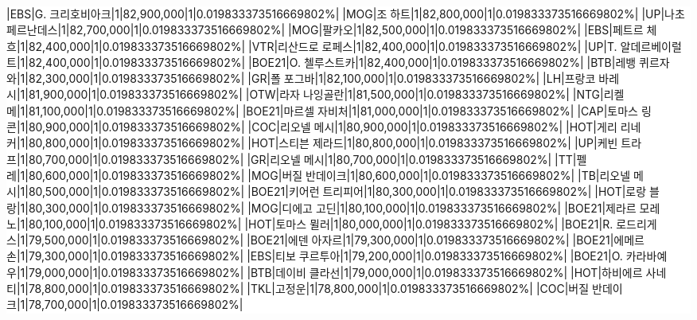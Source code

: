 |EBS|G. 크리호비아크|1|82,900,000|1|0.019833373516669802%|
|MOG|조 하트|1|82,800,000|1|0.019833373516669802%|
|UP|나초 페르난데스|1|82,700,000|1|0.019833373516669802%|
|MOG|팔카오|1|82,500,000|1|0.019833373516669802%|
|EBS|페트르 체흐|1|82,400,000|1|0.019833373516669802%|
|VTR|리산드로 로페스|1|82,400,000|1|0.019833373516669802%|
|UP|T. 알데르베이럴트|1|82,400,000|1|0.019833373516669802%|
|BOE21|O. 첼루스트카|1|82,400,000|1|0.019833373516669802%|
|BTB|레뱅 퀴르자와|1|82,300,000|1|0.019833373516669802%|
|GR|폴 포그바|1|82,100,000|1|0.019833373516669802%|
|LH|프랑코 바레시|1|81,900,000|1|0.019833373516669802%|
|OTW|라자 나잉골란|1|81,500,000|1|0.019833373516669802%|
|NTG|리켈메|1|81,100,000|1|0.019833373516669802%|
|BOE21|마르셀 자비처|1|81,000,000|1|0.019833373516669802%|
|CAP|토마스 링콘|1|80,900,000|1|0.019833373516669802%|
|COC|리오넬 메시|1|80,900,000|1|0.019833373516669802%|
|HOT|게리 리네커|1|80,800,000|1|0.019833373516669802%|
|HOT|스티븐 제라드|1|80,800,000|1|0.019833373516669802%|
|UP|케빈 트라프|1|80,700,000|1|0.019833373516669802%|
|GR|리오넬 메시|1|80,700,000|1|0.019833373516669802%|
|TT|펠레|1|80,600,000|1|0.019833373516669802%|
|MOG|버질 반데이크|1|80,600,000|1|0.019833373516669802%|
|TB|리오넬 메시|1|80,500,000|1|0.019833373516669802%|
|BOE21|키어런 트리피어|1|80,300,000|1|0.019833373516669802%|
|HOT|로랑 블랑|1|80,300,000|1|0.019833373516669802%|
|MOG|디에고 고딘|1|80,100,000|1|0.019833373516669802%|
|BOE21|제라르 모레노|1|80,100,000|1|0.019833373516669802%|
|HOT|토마스 뮐러|1|80,000,000|1|0.019833373516669802%|
|BOE21|R. 로드리게스|1|79,500,000|1|0.019833373516669802%|
|BOE21|에덴 아자르|1|79,300,000|1|0.019833373516669802%|
|BOE21|에메르손|1|79,300,000|1|0.019833373516669802%|
|EBS|티보 쿠르투아|1|79,200,000|1|0.019833373516669802%|
|BOE21|O. 카라바예우|1|79,000,000|1|0.019833373516669802%|
|BTB|데이비 클라선|1|79,000,000|1|0.019833373516669802%|
|HOT|하비에르 사네티|1|78,800,000|1|0.019833373516669802%|
|TKL|고정운|1|78,800,000|1|0.019833373516669802%|
|COC|버질 반데이크|1|78,700,000|1|0.019833373516669802%|